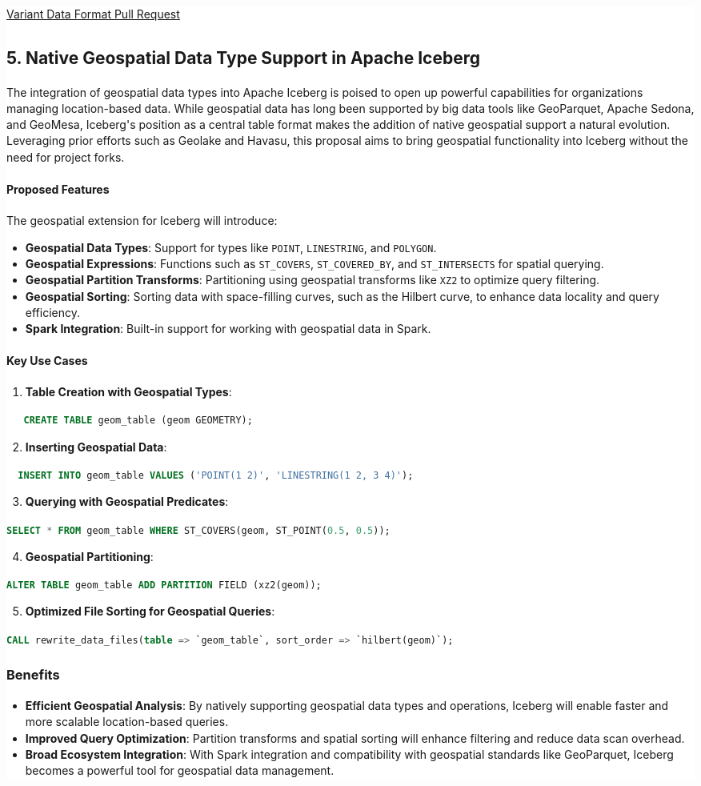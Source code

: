 [Variant Data Format Pull Request](https://github.com/apache/iceberg/pull/10831)

## 5. Native Geospatial Data Type Support in Apache Iceberg

The integration of geospatial data types into Apache Iceberg is poised to open up powerful capabilities for organizations managing location-based data. While geospatial data has long been supported by big data tools like GeoParquet, Apache Sedona, and GeoMesa, Iceberg's position as a central table format makes the addition of native geospatial support a natural evolution. Leveraging prior efforts such as Geolake and Havasu, this proposal aims to bring geospatial functionality into Iceberg without the need for project forks.

#### **Proposed Features**

The geospatial extension for Iceberg will introduce:
- **Geospatial Data Types**: Support for types like `POINT`, `LINESTRING`, and `POLYGON`.
- **Geospatial Expressions**: Functions such as `ST_COVERS`, `ST_COVERED_BY`, and `ST_INTERSECTS` for spatial querying.
- **Geospatial Partition Transforms**: Partitioning using geospatial transforms like `XZ2` to optimize query filtering.
- **Geospatial Sorting**: Sorting data with space-filling curves, such as the Hilbert curve, to enhance data locality and query efficiency.
- **Spark Integration**: Built-in support for working with geospatial data in Spark.

#### **Key Use Cases**

1. **Table Creation with Geospatial Types**: 
```sql
   CREATE TABLE geom_table (geom GEOMETRY);
```

2. **Inserting Geospatial Data**:

```sql
  INSERT INTO geom_table VALUES ('POINT(1 2)', 'LINESTRING(1 2, 3 4)');
```

3. **Querying with Geospatial Predicates**:

```sql
SELECT * FROM geom_table WHERE ST_COVERS(geom, ST_POINT(0.5, 0.5));
```

4. **Geospatial Partitioning**:

```sql
ALTER TABLE geom_table ADD PARTITION FIELD (xz2(geom));
```

5. **Optimized File Sorting for Geospatial Queries**:

```sql
CALL rewrite_data_files(table => `geom_table`, sort_order => `hilbert(geom)`);
```

### Benefits
- **Efficient Geospatial Analysis**: By natively supporting geospatial data types and operations, Iceberg will enable faster and more scalable location-based queries.
- **Improved Query Optimization**: Partition transforms and spatial sorting will enhance filtering and reduce data scan overhead.
- **Broad Ecosystem Integration**: With Spark integration and compatibility with geospatial standards like GeoParquet, Iceberg becomes a powerful tool for geospatial data management.
